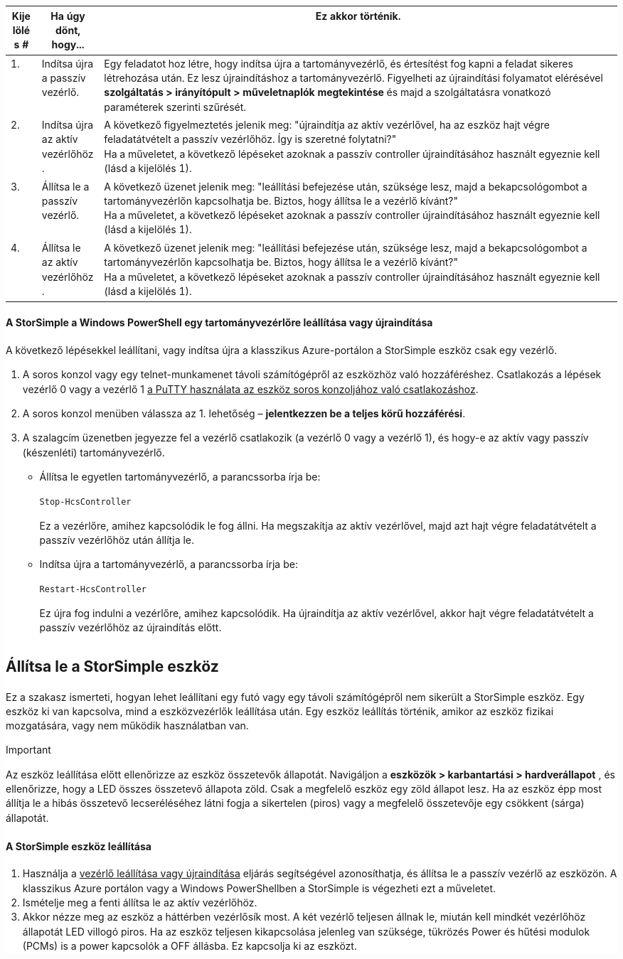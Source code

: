 | Kijelölés # | Ha úgy dönt, hogy... | Ez akkor történik. |
| --- | --- | --- |
| 1. |Indítsa újra a passzív vezérlő. |Egy feladatot hoz létre, hogy indítsa újra a tartományvezérlő, és értesítést fog kapni a feladat sikeres létrehozása után. Ez lesz újraindításhoz a tartományvezérlő. Figyelheti az újraindítási folyamatot elérésével **szolgáltatás > irányítópult > műveletnaplók megtekintése** és majd a szolgáltatásra vonatkozó paraméterek szerinti szűrését. |
| 2. |Indítsa újra az aktív vezérlőhöz. |A következő figyelmeztetés jelenik meg: "újraindítja az aktív vezérlővel, ha az eszköz hajt végre feladatátvételt a passzív vezérlőhöz. Így is szeretné folytatni?" </br>Ha a műveletet, a következő lépéseket azoknak a passzív controller újraindításához használt egyeznie kell (lásd a kijelölés 1). |
| 3. |Állítsa le a passzív vezérlő. |A következő üzenet jelenik meg: "leállítási befejezése után, szüksége lesz, majd a bekapcsológombot a tartományvezérlőn kapcsolhatja be. Biztos, hogy állítsa le a vezérlő kívánt?" </br>Ha a műveletet, a következő lépéseket azoknak a passzív controller újraindításához használt egyeznie kell (lásd a kijelölés 1). |
| 4. |Állítsa le az aktív vezérlőhöz. |A következő üzenet jelenik meg: "leállítási befejezése után, szüksége lesz, majd a bekapcsológombot a tartományvezérlőn kapcsolhatja be. Biztos, hogy állítsa le a vezérlő kívánt?" </br>Ha a műveletet, a következő lépéseket azoknak a passzív controller újraindításához használt egyeznie kell (lásd a kijelölés 1). |

#### <a name="to-restart-or-shut-down-a-controller-in-windows-powershell-for-storsimple"></a>A StorSimple a Windows PowerShell egy tartományvezérlőre leállítása vagy újraindítása
A következő lépésekkel leállítani, vagy indítsa újra a klasszikus Azure-portálon a StorSimple eszköz csak egy vezérlő.

1. A soros konzol vagy egy telnet-munkamenet távoli számítógépről az eszközhöz való hozzáféréshez. Csatlakozás a lépések vezérlő 0 vagy a vezérlő 1 [a PuTTY használata az eszköz soros konzoljához való csatlakozáshoz](storsimple-deployment-walkthrough.md#use-putty-to-connect-to-the-device-serial-console).
2. A soros konzol menüben válassza az 1. lehetőség – **jelentkezzen be a teljes körű hozzáférési**.
3. A szalagcím üzenetben jegyezze fel a vezérlő csatlakozik (a vezérlő 0 vagy a vezérlő 1), és hogy-e az aktív vagy passzív (készenléti) tartományvezérlő.
   
   * Állítsa le egyetlen tartományvezérlő, a parancssorba írja be:
     
       `Stop-HcsController`
     
       Ez a vezérlőre, amihez kapcsolódik le fog állni. Ha megszakítja az aktív vezérlővel, majd azt hajt végre feladatátvételt a passzív vezérlőhöz után állítja le.
   * Indítsa újra a tartományvezérlő, a parancssorba írja be:
     
       `Restart-HcsController`
     
       Ez újra fog indulni a vezérlőre, amihez kapcsolódik. Ha újraindítja az aktív vezérlővel, akkor hajt végre feladatátvételt a passzív vezérlőhöz az újraindítás előtt.

## <a name="shut-down-a-storsimple-device"></a>Állítsa le a StorSimple eszköz
Ez a szakasz ismerteti, hogyan lehet leállítani egy futó vagy egy távoli számítógépről nem sikerült a StorSimple eszköz. Egy eszköz ki van kapcsolva, mind a eszközvezérlők leállítása után. Egy eszköz leállítás történik, amikor az eszköz fizikai mozgatására, vagy nem működik használatban van.

> [!IMPORTANT]
> Az eszköz leállítása előtt ellenőrizze az eszköz összetevők állapotát. Navigáljon a **eszközök > karbantartási > hardverállapot** , és ellenőrizze, hogy a LED összes összetevő állapota zöld. Csak a megfelelő eszköz egy zöld állapot lesz. Ha az eszköz épp most állítja le a hibás összetevő lecseréléséhez látni fogja a sikertelen (piros) vagy a megfelelő összetevője egy csökkent (sárga) állapotát.
> 
> 

#### <a name="to-shut-down-a-storsimple-device"></a>A StorSimple eszköz leállítása
1. Használja a [vezérlő leállítása vagy újraindítása](#restart-or-shut-down-a-single-controller) eljárás segítségével azonosíthatja, és állítsa le a passzív vezérlő az eszközön. A klasszikus Azure portálon vagy a Windows PowerShellben a StorSimple is végezheti ezt a műveletet.
2. Ismételje meg a fenti állítsa le az aktív vezérlőhöz.
3. Akkor nézze meg az eszköz a háttérben vezérlősík most. A két vezérlő teljesen állnak le, miután kell mindkét vezérlőhöz állapotát LED villogó piros. Ha az eszköz teljesen kikapcsolása jelenleg van szüksége, tükrözés Power és hűtési modulok (PCMs) is a power kapcsolók a OFF állásba. Ez kapcsolja ki az eszközt.
